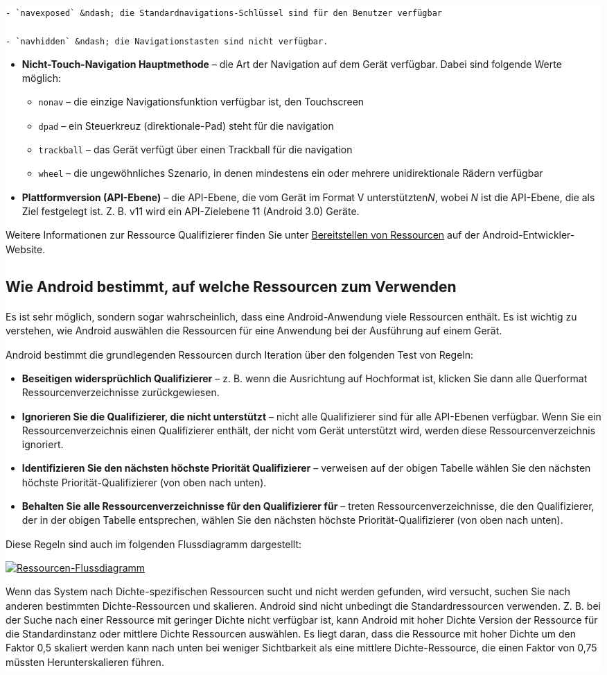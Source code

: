     - `navexposed` &ndash; die Standardnavigations-Schlüssel sind für den Benutzer verfügbar

    - `navhidden` &ndash; die Navigationstasten sind nicht verfügbar.

-  **Nicht-Touch-Navigation Hauptmethode** &ndash; die Art der Navigation auf dem Gerät verfügbar. Dabei sind folgende Werte möglich:

    - `nonav` &ndash; die einzige Navigationsfunktion verfügbar ist, den Touchscreen

    - `dpad` &ndash; ein Steuerkreuz (direktionale-Pad) steht für die navigation

    - `trackball` &ndash; das Gerät verfügt über einen Trackball für die navigation

    - `wheel` &ndash; die ungewöhnliches Szenario, in denen mindestens ein oder mehrere unidirektionale Rädern verfügbar

-  **Plattformversion (API-Ebene)** &ndash; die API-Ebene, die vom Gerät im Format V unterstützten*N*, wobei *N* ist die API-Ebene, die als Ziel festgelegt ist. Z. B. v11 wird ein API-Zielebene 11 (Android 3.0) Geräte.


Weitere Informationen zur Ressource Qualifizierer finden Sie unter [Bereitstellen von Ressourcen](https://developer.android.com/guide/topics/resources/providing-resources.html) auf der Android-Entwickler-Website.


## <a name="how-android-determines-what-resources-to-use"></a>Wie Android bestimmt, auf welche Ressourcen zum Verwenden

Es ist sehr möglich, sondern sogar wahrscheinlich, dass eine Android-Anwendung viele Ressourcen enthält. Es ist wichtig zu verstehen, wie Android auswählen die Ressourcen für eine Anwendung bei der Ausführung auf einem Gerät.

Android bestimmt die grundlegenden Ressourcen durch Iteration über den folgenden Test von Regeln:

- **Beseitigen widersprüchlich Qualifizierer** &ndash; z. B. wenn die Ausrichtung auf Hochformat ist, klicken Sie dann alle Querformat Ressourcenverzeichnisse zurückgewiesen.

- **Ignorieren Sie die Qualifizierer, die nicht unterstützt** &ndash; nicht alle Qualifizierer sind für alle API-Ebenen verfügbar. Wenn Sie ein Ressourcenverzeichnis einen Qualifizierer enthält, der nicht vom Gerät unterstützt wird, werden diese Ressourcenverzeichnis ignoriert.

- **Identifizieren Sie den nächsten höchste Priorität Qualifizierer** &ndash; verweisen auf der obigen Tabelle wählen Sie den nächsten höchste Priorität-Qualifizierer (von oben nach unten).

- **Behalten Sie alle Ressourcenverzeichnisse für den Qualifizierer für** &ndash; treten Ressourcenverzeichnisse, die den Qualifizierer, der in der obigen Tabelle entsprechen, wählen Sie den nächsten höchste Priorität-Qualifizierer (von oben nach unten).

Diese Regeln sind auch im folgenden Flussdiagramm dargestellt:

[![Ressourcen-Flussdiagramm](alternate-resources-images/flowchart-sml.png)](alternate-resources-images/flowchart.png#lightbox)

Wenn das System nach Dichte-spezifischen Ressourcen sucht und nicht werden gefunden, wird versucht, suchen Sie nach anderen bestimmten Dichte-Ressourcen und skalieren. Android sind nicht unbedingt die Standardressourcen verwenden.
Z. B. bei der Suche nach einer Ressource mit geringer Dichte nicht verfügbar ist, kann Android mit hoher Dichte Version der Ressource für die Standardinstanz oder mittlere Dichte Ressourcen auswählen. Es liegt daran, dass die Ressource mit hoher Dichte um den Faktor 0,5 skaliert werden kann nach unten bei weniger Sichtbarkeit als eine mittlere Dichte-Ressource, die einen Faktor von 0,75 müssten Herunterskalieren führen.
